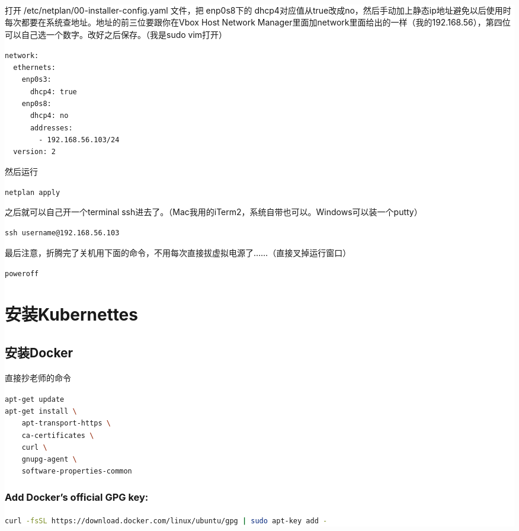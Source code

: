 打开 /etc/netplan/00-installer-config.yaml 文件，把 enp0s8下的 dhcp4对应值从true改成no，然后手动加上静态ip地址避免以后使用时每次都要在系统查地址。地址的前三位要跟你在Vbox Host Network Manager里面加network里面给出的一样（我的192.168.56），第四位可以自己选一个数字。改好之后保存。（我是sudo vim打开）

```
network:
  ethernets:
    enp0s3:
      dhcp4: true
    enp0s8:
      dhcp4: no
      addresses:
        - 192.168.56.103/24
  version: 2
```

然后运行

```
netplan apply
```

之后就可以自己开一个terminal ssh进去了。（Mac我用的iTerm2，系统自带也可以。Windows可以装一个putty）

```
ssh username@192.168.56.103
```

最后注意，折腾完了关机用下面的命令，不用每次直接拔虚拟电源了……（直接叉掉运行窗口）

```
poweroff
```

# 安装Kubernettes

## 安装Docker

直接抄老师的命令

```bash
apt-get update
apt-get install \
    apt-transport-https \
    ca-certificates \
    curl \
    gnupg-agent \
    software-properties-common
```

### **Add Docker’s official GPG key:**

```bash
curl -fsSL https://download.docker.com/linux/ubuntu/gpg | sudo apt-key add -
```
